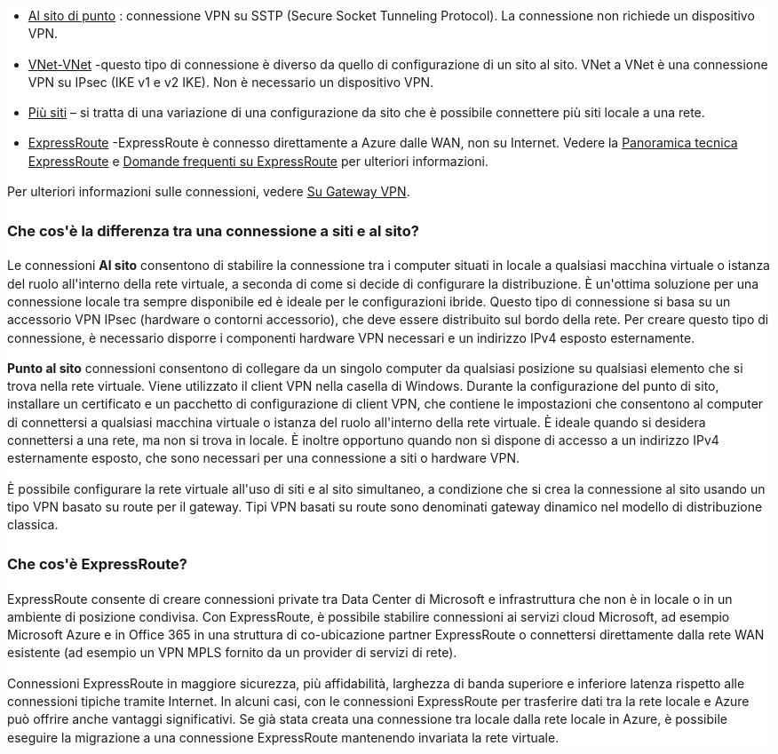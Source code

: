 - [Al sito di punto](vpn-gateway-point-to-site-create.md) : connessione VPN su SSTP (Secure Socket Tunneling Protocol). La connessione non richiede un dispositivo VPN.

- [VNet-VNet](virtual-networks-configure-vnet-to-vnet-connection.md) -questo tipo di connessione è diverso da quello di configurazione di un sito al sito. VNet a VNet è una connessione VPN su IPsec (IKE v1 e v2 IKE). Non è necessario un dispositivo VPN.

- [Più siti](vpn-gateway-multi-site.md) – si tratta di una variazione di una configurazione da sito che è possibile connettere più siti locale a una rete.

- [ExpressRoute](../expressroute/expressroute-introduction.md) -ExpressRoute è connesso direttamente a Azure dalle WAN, non su Internet. Vedere la [Panoramica tecnica ExpressRoute](../expressroute/expressroute-introduction.md) e [Domande frequenti su ExpressRoute](../expressroute/expressroute-faqs.md) per ulteriori informazioni.

Per ulteriori informazioni sulle connessioni, vedere [Su Gateway VPN](vpn-gateway-about-vpngateways.md).

### <a name="what-is-the-difference-between-a-site-to-site-connection-and-point-to-site"></a>Che cos'è la differenza tra una connessione a siti e al sito?

Le connessioni **Al sito** consentono di stabilire la connessione tra i computer situati in locale a qualsiasi macchina virtuale o istanza del ruolo all'interno della rete virtuale, a seconda di come si decide di configurare la distribuzione. È un'ottima soluzione per una connessione locale tra sempre disponibile ed è ideale per le configurazioni ibride. Questo tipo di connessione si basa su un accessorio VPN IPsec (hardware o contorni accessorio), che deve essere distribuito sul bordo della rete. Per creare questo tipo di connessione, è necessario disporre i componenti hardware VPN necessari e un indirizzo IPv4 esposto esternamente.

**Punto al sito** connessioni consentono di collegare da un singolo computer da qualsiasi posizione su qualsiasi elemento che si trova nella rete virtuale. Viene utilizzato il client VPN nella casella di Windows. Durante la configurazione del punto di sito, installare un certificato e un pacchetto di configurazione di client VPN, che contiene le impostazioni che consentono al computer di connettersi a qualsiasi macchina virtuale o istanza del ruolo all'interno della rete virtuale. È ideale quando si desidera connettersi a una rete, ma non si trova in locale. È inoltre opportuno quando non si dispone di accesso a un indirizzo IPv4 esternamente esposto, che sono necessari per una connessione a siti o hardware VPN. 

È possibile configurare la rete virtuale all'uso di siti e al sito simultaneo, a condizione che si crea la connessione al sito usando un tipo VPN basato su route per il gateway. Tipi VPN basati su route sono denominati gateway dinamico nel modello di distribuzione classica.

### <a name="what-is-expressroute"></a>Che cos'è ExpressRoute?

ExpressRoute consente di creare connessioni private tra Data Center di Microsoft e infrastruttura che non è in locale o in un ambiente di posizione condivisa. Con ExpressRoute, è possibile stabilire connessioni ai servizi cloud Microsoft, ad esempio Microsoft Azure e in Office 365 in una struttura di co-ubicazione partner ExpressRoute o connettersi direttamente dalla rete WAN esistente (ad esempio un VPN MPLS fornito da un provider di servizi di rete).

Connessioni ExpressRoute in maggiore sicurezza, più affidabilità, larghezza di banda superiore e inferiore latenza rispetto alle connessioni tipiche tramite Internet. In alcuni casi, con le connessioni ExpressRoute per trasferire dati tra la rete locale e Azure può offrire anche vantaggi significativi. Se già stata creata una connessione tra locale dalla rete locale in Azure, è possibile eseguire la migrazione a una connessione ExpressRoute mantenendo invariata la rete virtuale.
